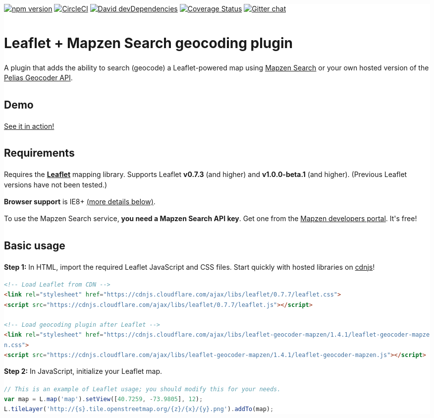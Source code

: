 [![npm version](https://img.shields.io/npm/v/leaflet-geocoder-mapzen.svg?style=flat-square)](https://www.npmjs.com/package/leaflet-geocoder-mapzen)
[![CircleCI](https://img.shields.io/circleci/project/mapzen/leaflet-geocoder.svg?style=flat-square)](https://circleci.com/gh/mapzen/leaflet-geocoder/)
[![David devDependencies](https://img.shields.io/david/dev/mapzen/leaflet-geocoder.svg?style=flat-square)](https://david-dm.org/mapzen/leaflet-geocoder/#info=devDependencies)
[![Coverage Status](https://img.shields.io/coveralls/mapzen/leaflet-geocoder.svg?style=flat-square)](https://coveralls.io/github/mapzen/leaflet-geocoder?branch=master)
[![Gitter chat](https://img.shields.io/gitter/room/pelias/pelias.svg?style=flat-square)](https://gitter.im/pelias/pelias)

Leaflet + Mapzen Search geocoding plugin
========================================

A plugin that adds the ability to search (geocode) a Leaflet-powered map using [Mapzen Search](https://mapzen.com/projects/search) or your own hosted version of the [Pelias Geocoder API](https://github.com/pelias/api).

## Demo

[See it in action!](https://mapzen.github.io/leaflet-geocoder/)

## Requirements

Requires the **[Leaflet](https://github.com/Leaflet/Leaflet)** mapping library. Supports Leaflet **v0.7.3** (and higher) and **v1.0.0-beta.1** (and higher). (Previous Leaflet versions have not been tested.)

**Browser support** is IE8+ [(more details below)](#browser-support).

To use the Mapzen Search service, **you need a Mapzen Search API key**.
Get one from the [Mapzen developers portal](http://mapzen.com/developers/). It's free!

## Basic usage

**Step 1:** In HTML, import the required Leaflet JavaScript and CSS files. Start quickly with hosted libraries on [cdnjs](http://cdnjs.com/libraries/leaflet-geocoder-mapzen)!

```html
<!-- Load Leaflet from CDN -->
<link rel="stylesheet" href="https://cdnjs.cloudflare.com/ajax/libs/leaflet/0.7.7/leaflet.css">
<script src="https://cdnjs.cloudflare.com/ajax/libs/leaflet/0.7.7/leaflet.js"></script>

<!-- Load geocoding plugin after Leaflet -->
<link rel="stylesheet" href="https://cdnjs.cloudflare.com/ajax/libs/leaflet-geocoder-mapzen/1.4.1/leaflet-geocoder-mapzen.css">
<script src="https://cdnjs.cloudflare.com/ajax/libs/leaflet-geocoder-mapzen/1.4.1/leaflet-geocoder-mapzen.js"></script>
```

**Step 2:** In JavaScript, initialize your Leaflet map.

```javascript
// This is an example of Leaflet usage; you should modify this for your needs.
var map = L.map('map').setView([40.7259, -73.9805], 12);
L.tileLayer('http://{s}.tile.openstreetmap.org/{z}/{x}/{y}.png').addTo(map);
```
